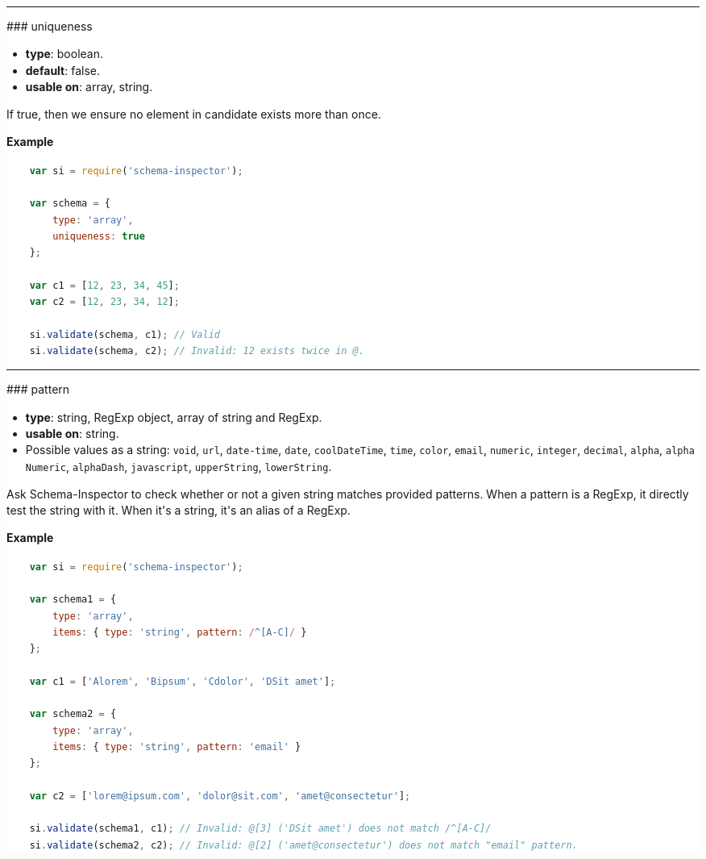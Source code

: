 ---------------------------------------

<a name="v_uniqueness" />
### uniqueness

* **type**: boolean.
* **default**: false.
* **usable on**: array, string.

If true, then we ensure no element in candidate exists more than once.

__Example__

```javascript
	var si = require('schema-inspector');

	var schema = {
		type: 'array',
		uniqueness: true
	};

	var c1 = [12, 23, 34, 45];
	var c2 = [12, 23, 34, 12];

	si.validate(schema, c1); // Valid
	si.validate(schema, c2); // Invalid: 12 exists twice in @.
```

---------------------------------------

<a name="v_pattern" />
### pattern

* **type**: string, RegExp object, array of string and RegExp.
* **usable on**: string.
* Possible values as a string: `void`, `url`, `date-time`, `date`,
`coolDateTime`, `time`, `color`, `email`, `numeric`, `integer`, `decimal`,
`alpha`, `alphaNumeric`, `alphaDash`, `javascript`, `upperString`, `lowerString`.

Ask Schema-Inspector to check whether or not a given string matches provided patterns.
When a pattern is a RegExp, it directly test the string with it. When it's a
string, it's an alias of a RegExp.

__Example__

```javascript
	var si = require('schema-inspector');

	var schema1 = {
		type: 'array',
		items: { type: 'string', pattern: /^[A-C]/ }
	};

	var c1 = ['Alorem', 'Bipsum', 'Cdolor', 'DSit amet'];

	var schema2 = {
		type: 'array',
		items: { type: 'string', pattern: 'email' }
	};

	var c2 = ['lorem@ipsum.com', 'dolor@sit.com', 'amet@consectetur'];

	si.validate(schema1, c1); // Invalid: @[3] ('DSit amet') does not match /^[A-C]/
	si.validate(schema2, c2); // Invalid: @[2] ('amet@consectetur') does not match "email" pattern.
```
